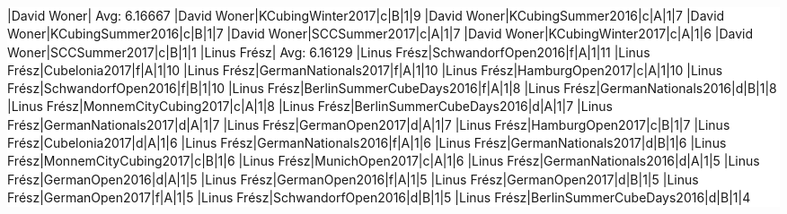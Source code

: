 |David Woner| Avg: 6.16667
|David Woner|KCubingWinter2017|c|B|1|9
|David Woner|KCubingSummer2016|c|A|1|7
|David Woner|KCubingSummer2016|c|B|1|7
|David Woner|SCCSummer2017|c|A|1|7
|David Woner|KCubingWinter2017|c|A|1|6
|David Woner|SCCSummer2017|c|B|1|1
|Linus Frész| Avg: 6.16129
|Linus Frész|SchwandorfOpen2016|f|A|1|11
|Linus Frész|Cubelonia2017|f|A|1|10
|Linus Frész|GermanNationals2017|f|A|1|10
|Linus Frész|HamburgOpen2017|c|A|1|10
|Linus Frész|SchwandorfOpen2016|f|B|1|10
|Linus Frész|BerlinSummerCubeDays2016|f|A|1|8
|Linus Frész|GermanNationals2016|d|B|1|8
|Linus Frész|MonnemCityCubing2017|c|A|1|8
|Linus Frész|BerlinSummerCubeDays2016|d|A|1|7
|Linus Frész|GermanNationals2017|d|A|1|7
|Linus Frész|GermanOpen2017|d|A|1|7
|Linus Frész|HamburgOpen2017|c|B|1|7
|Linus Frész|Cubelonia2017|d|A|1|6
|Linus Frész|GermanNationals2016|f|A|1|6
|Linus Frész|GermanNationals2017|d|B|1|6
|Linus Frész|MonnemCityCubing2017|c|B|1|6
|Linus Frész|MunichOpen2017|c|A|1|6
|Linus Frész|GermanNationals2016|d|A|1|5
|Linus Frész|GermanOpen2016|d|A|1|5
|Linus Frész|GermanOpen2016|f|A|1|5
|Linus Frész|GermanOpen2017|d|B|1|5
|Linus Frész|GermanOpen2017|f|A|1|5
|Linus Frész|SchwandorfOpen2016|d|B|1|5
|Linus Frész|BerlinSummerCubeDays2016|d|B|1|4
